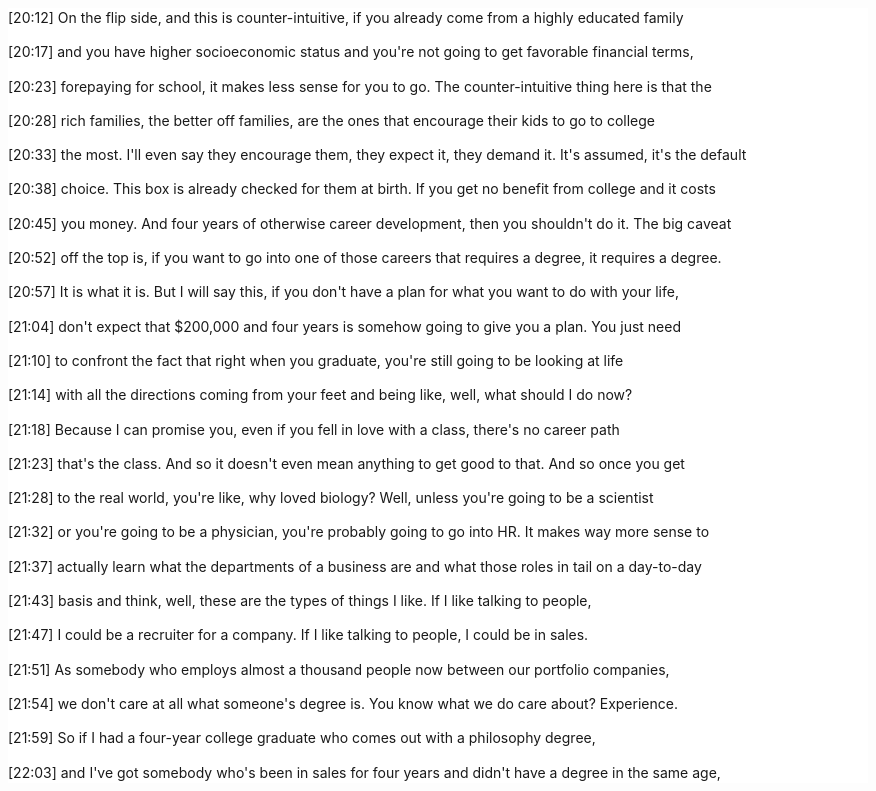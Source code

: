 [20:12] On the flip side, and this is counter-intuitive, if you already come from a highly educated family

[20:17] and you have higher socioeconomic status and you're not going to get favorable financial terms,

[20:23] forepaying for school, it makes less sense for you to go. The counter-intuitive thing here is that the

[20:28] rich families, the better off families, are the ones that encourage their kids to go to college

[20:33] the most. I'll even say they encourage them, they expect it, they demand it. It's assumed, it's the default

[20:38] choice. This box is already checked for them at birth. If you get no benefit from college and it costs

[20:45] you money. And four years of otherwise career development, then you shouldn't do it. The big caveat

[20:52] off the top is, if you want to go into one of those careers that requires a degree, it requires a degree.

[20:57] It is what it is. But I will say this, if you don't have a plan for what you want to do with your life,

[21:04] don't expect that $200,000 and four years is somehow going to give you a plan. You just need

[21:10] to confront the fact that right when you graduate, you're still going to be looking at life

[21:14] with all the directions coming from your feet and being like, well, what should I do now?

[21:18] Because I can promise you, even if you fell in love with a class, there's no career path

[21:23] that's the class. And so it doesn't even mean anything to get good to that. And so once you get

[21:28] to the real world, you're like, why loved biology? Well, unless you're going to be a scientist

[21:32] or you're going to be a physician, you're probably going to go into HR. It makes way more sense to

[21:37] actually learn what the departments of a business are and what those roles in tail on a day-to-day

[21:43] basis and think, well, these are the types of things I like. If I like talking to people,

[21:47] I could be a recruiter for a company. If I like talking to people, I could be in sales.

[21:51] As somebody who employs almost a thousand people now between our portfolio companies,

[21:54] we don't care at all what someone's degree is. You know what we do care about? Experience.

[21:59] So if I had a four-year college graduate who comes out with a philosophy degree,

[22:03] and I've got somebody who's been in sales for four years and didn't have a degree in the same age,
